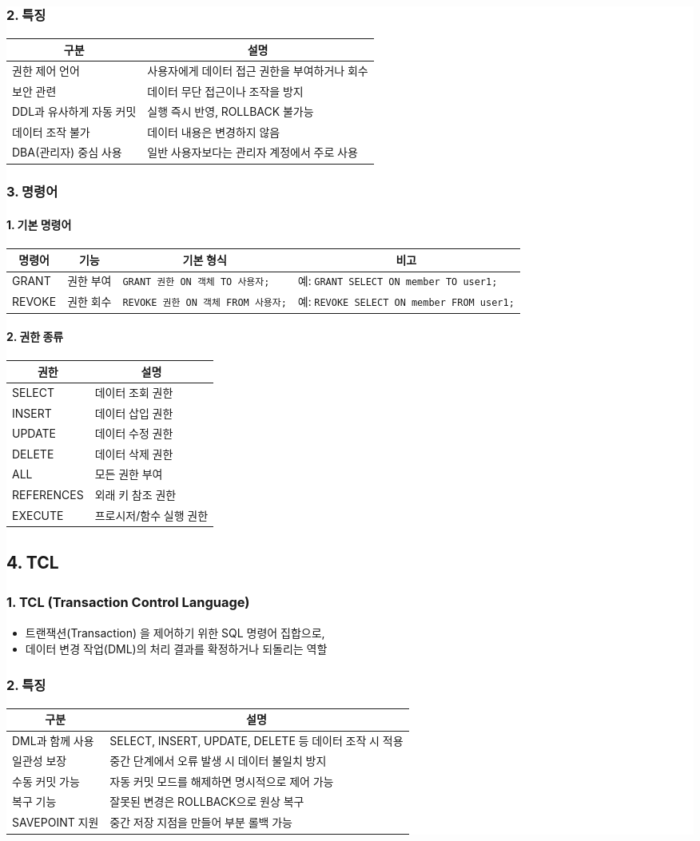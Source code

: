 ### 2. 특징 

| 구분              | 설명                        |
| --------------- | ------------------------- |
| 권한 제어 언어        | 사용자에게 데이터 접근 권한을 부여하거나 회수 |
| 보안 관련           | 데이터 무단 접근이나 조작을 방지        |
| DDL과 유사하게 자동 커밋 | 실행 즉시 반영, ROLLBACK 불가능    |
| 데이터 조작 불가       | 데이터 내용은 변경하지 않음           |
| DBA(관리자) 중심 사용  | 일반 사용자보다는 관리자 계정에서 주로 사용  |

### 3. 명령어
#### 1. 기본 명령어

| 명령어    | 기능    | 기본 형식                       | 비고                                       |
| ------ | ----- | --------------------------- | ---------------------------------------- |
| GRANT  | 권한 부여 | `GRANT 권한 ON 객체 TO 사용자;`    | 예: `GRANT SELECT ON member TO user1;`    |
| REVOKE | 권한 회수 | `REVOKE 권한 ON 객체 FROM 사용자;` | 예: `REVOKE SELECT ON member FROM user1;` |

#### 2. 권한 종류

| 권한         | 설명            |
| ---------- | ------------- |
| SELECT     | 데이터 조회 권한     |
| INSERT     | 데이터 삽입 권한     |
| UPDATE     | 데이터 수정 권한     |
| DELETE     | 데이터 삭제 권한     |
| ALL        | 모든 권한 부여      |
| REFERENCES | 외래 키 참조 권한    |
| EXECUTE    | 프로시저/함수 실행 권한 |

## 4. TCL
### 1. TCL (Transaction Control Language)
 - 트랜잭션(Transaction) 을 제어하기 위한 SQL 명령어 집합으로,
 - 데이터 변경 작업(DML)의 처리 결과를 확정하거나 되돌리는 역할

### 2. 특징

| 구분           | 설명                                           |
| ------------ | -------------------------------------------- |
| DML과 함께 사용   | SELECT, INSERT, UPDATE, DELETE 등 데이터 조작 시 적용 |
| 일관성 보장       | 중간 단계에서 오류 발생 시 데이터 불일치 방지                   |
| 수동 커밋 가능     | 자동 커밋 모드를 해제하면 명시적으로 제어 가능                   |
| 복구 기능        | 잘못된 변경은 ROLLBACK으로 원상 복구                     |
| SAVEPOINT 지원 | 중간 저장 지점을 만들어 부분 롤백 가능                       |
